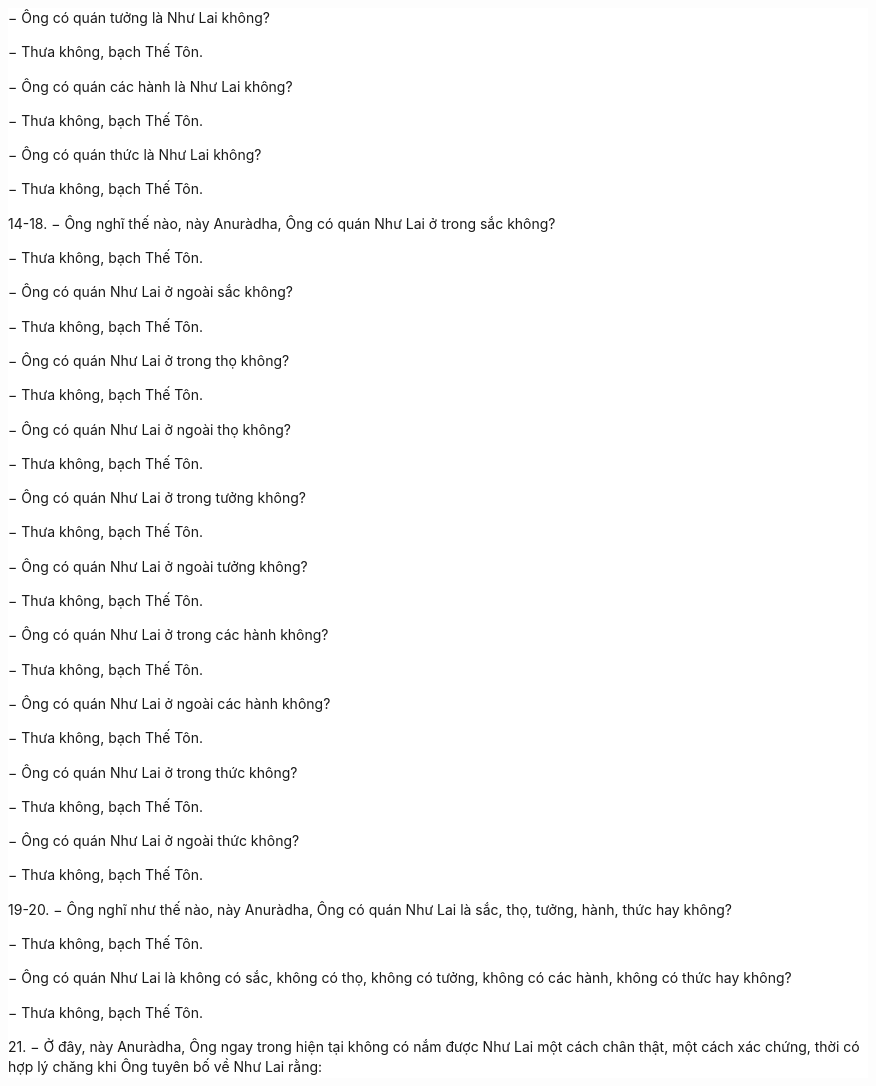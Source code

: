 − Ông có quán tưởng là Như Lai không?

− Thưa không, bạch Thế Tôn.

− Ông có quán các hành là Như Lai không?

− Thưa không, bạch Thế Tôn.

− Ông có quán thức là Như Lai không?

− Thưa không, bạch Thế Tôn.

14-18. − Ông nghĩ thế nào, này Anuràdha, Ông có quán Như Lai ở trong sắc không?

− Thưa không, bạch Thế Tôn.

− Ông có quán Như Lai ở ngoài sắc không?

− Thưa không, bạch Thế Tôn.

− Ông có quán Như Lai ở trong thọ không?

− Thưa không, bạch Thế Tôn.

− Ông có quán Như Lai ở ngoài thọ không?

− Thưa không, bạch Thế Tôn.

− Ông có quán Như Lai ở trong tưởng không?

− Thưa không, bạch Thế Tôn.

− Ông có quán Như Lai ở ngoài tưởng không?

− Thưa không, bạch Thế Tôn.

− Ông có quán Như Lai ở trong các hành không?

− Thưa không, bạch Thế Tôn.

− Ông có quán Như Lai ở ngoài các hành không?

− Thưa không, bạch Thế Tôn.

− Ông có quán Như Lai ở trong thức không?

− Thưa không, bạch Thế Tôn.

− Ông có quán Như Lai ở ngoài thức không?

− Thưa không, bạch Thế Tôn.

19-20. − Ông nghĩ như thế nào, này Anuràdha, Ông có quán Như Lai là sắc, thọ, tưởng, hành, thức hay
không?

− Thưa không, bạch Thế Tôn.

− Ông có quán Như Lai là không có sắc, không có thọ, không có tưởng, không có các hành, không có
thức hay không?

− Thưa không, bạch Thế Tôn.

21\. − Ở đây, này Anuràdha, Ông ngay trong hiện tại không có nắm được Như Lai một cách chân thật,
một cách xác chứng, thời có hợp lý chăng khi Ông tuyên bố về Như Lai rằng:
